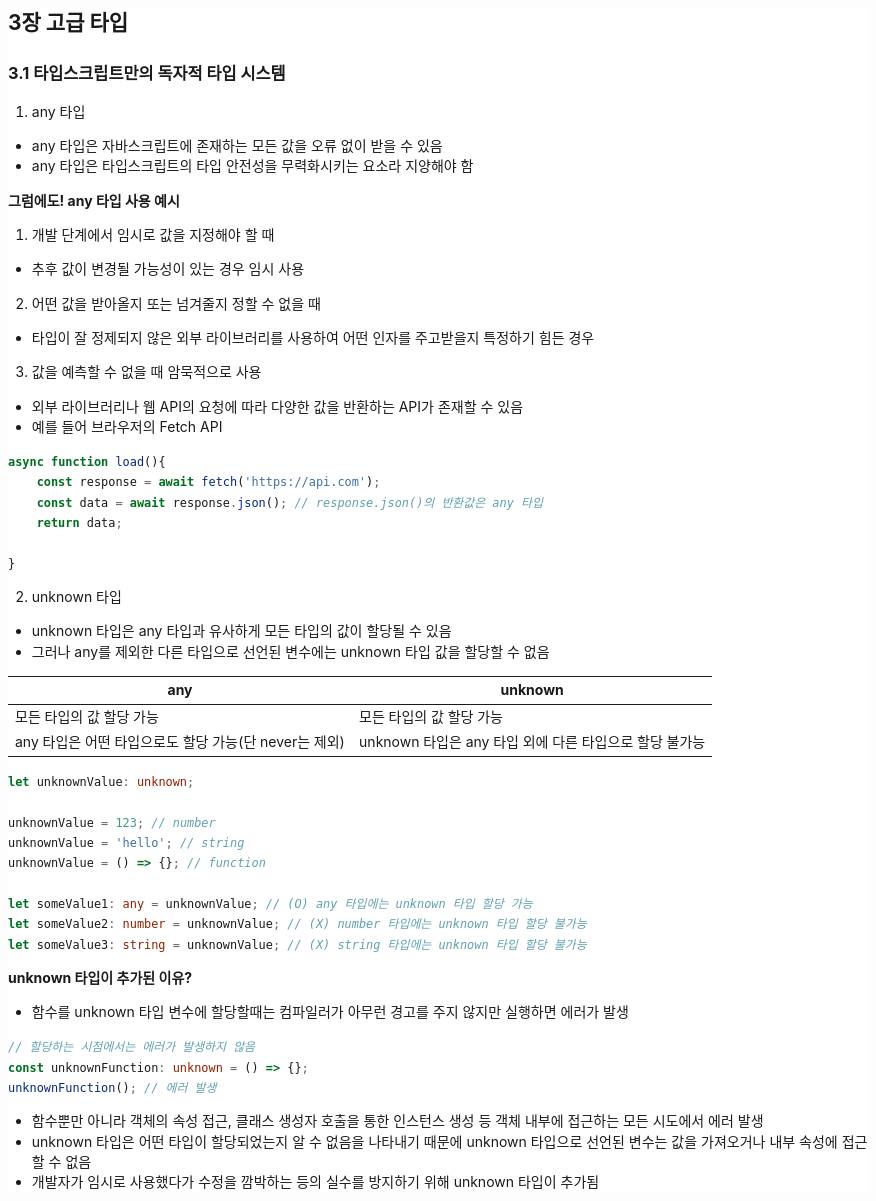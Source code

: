 ## 3장 고급 타입
### 3.1 타입스크립트만의 독자적 타입 시스템
1. any 타입
- any 타입은 자바스크립트에 존재하는 모든 값을 오류 없이 받을 수 있음
- any 타입은 타입스크립트의 타입 안전성을 무력화시키는 요소라 지양해야 함

**그럼에도! any 타입 사용 예시**

1. 개발 단계에서 임시로 값을 지정해야 할 때
- 추후 값이 변경될 가능성이 있는 경우 임시 사용

2. 어떤 값을 받아올지 또는 넘겨줄지 정할 수 없을 때
- 타입이 잘 정제되지 않은 외부 라이브러리를 사용하여 어떤 인자를 주고받을지 특정하기 힘든 경우

3. 값을 예측할 수 없을 때 암묵적으로 사용
- 외부 라이브러리나 웹 API의 요청에 따라 다양한 값을 반환하는 API가 존재할 수 있음
- 예를 들어 브라우저의 Fetch API
```javascript
async function load(){
    const response = await fetch('https://api.com');
    const data = await response.json(); // response.json()의 반환값은 any 타입
    return data;
    
}
```

2. unknown 타입
- unknown 타입은 any 타입과 유사하게 모든 타입의 값이 할당될 수 있음
- 그러나 any를 제외한 다른 타입으로 선언된 변수에는 unknown 타입 값을 할당할 수 없음

| any                                 | unknown                              |
|-------------------------------------|--------------------------------------|
| 모든 타입의 값 할당 가능                      | 모든 타입의 값 할당 가능                       |
| any 타입은 어떤 타입으로도 할당 가능(단 never는 제외) | unknown 타입은 any 타입 외에 다른 타입으로 할당 불가능 |

```typescript
let unknownValue: unknown;

unknownValue = 123; // number
unknownValue = 'hello'; // string
unknownValue = () => {}; // function

let someValue1: any = unknownValue; // (O) any 타입에는 unknown 타입 할당 가능
let someValue2: number = unknownValue; // (X) number 타입에는 unknown 타입 할당 불가능
let someValue3: string = unknownValue; // (X) string 타입에는 unknown 타입 할당 불가능
```

**unknown 타입이 추가된 이유?**
- 함수를 unknown 타입 변수에 할당할때는 컴파일러가 아무런 경고를 주지 않지만 실행하면 에러가 발생
```typescript
// 할당하는 시점에서는 에러가 발생하지 않음
const unknownFunction: unknown = () => {};
unknownFunction(); // 에러 발생
```
- 함수뿐만 아니라 객체의 속성 접근, 클래스 생성자 호출을 통한 인스턴스 생성 등 객체 내부에 접근하는 모든 시도에서 에러 발생
- unknown 타입은 어떤 타입이 할당되었는지 알 수 없음을 나타내기 때문에 unknown 타입으로 선언된 변수는 값을 가져오거나 내부 속성에 접근할 수 없음
- 개발자가 임시로 사용했다가 수정을 깜박하는 등의 실수를 방지하기 위해 unknown 타입이 추가됨
